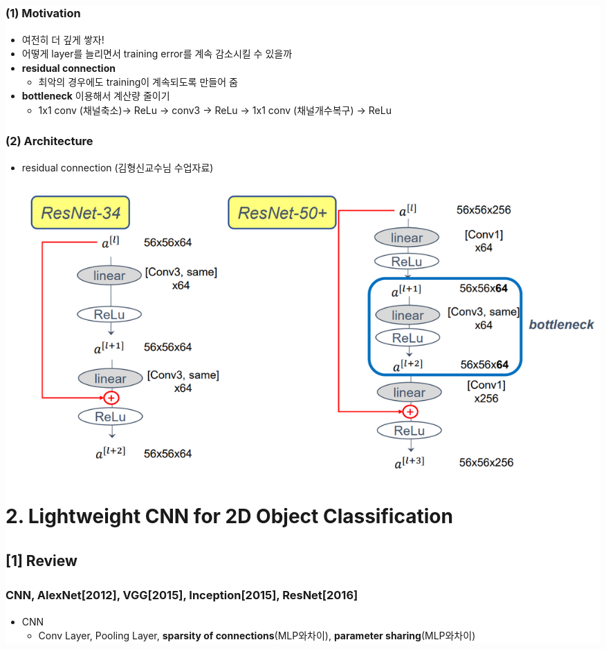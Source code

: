 ### (1) Motivation

+ 여전히 더 깊게 쌓자!
+ 어떻게 layer를 늘리면서 training error를 계속 감소시킬 수 있을까
+ **residual connection**
  + 최악의  경우에도 training이 계속되도록 만들어 줌
+ **bottleneck** 이용해서 계산량 줄이기
  + 1x1 conv (채널축소)-> ReLu -> conv3 -> ReLu -> 1x1 conv (채널개수복구) -> ReLu

 

### (2) Architecture

+ residual connection (김형신교수님 수업자료)

  ![](image/resnet.png)









# 2. Lightweight CNN for 2D Object Classification

## [1] Review

### CNN, AlexNet[2012], VGG[2015], Inception[2015], ResNet[2016]

+ CNN
  + Conv Layer, Pooling Layer, **sparsity of connections**(MLP와차이), **parameter sharing**(MLP와차이)
